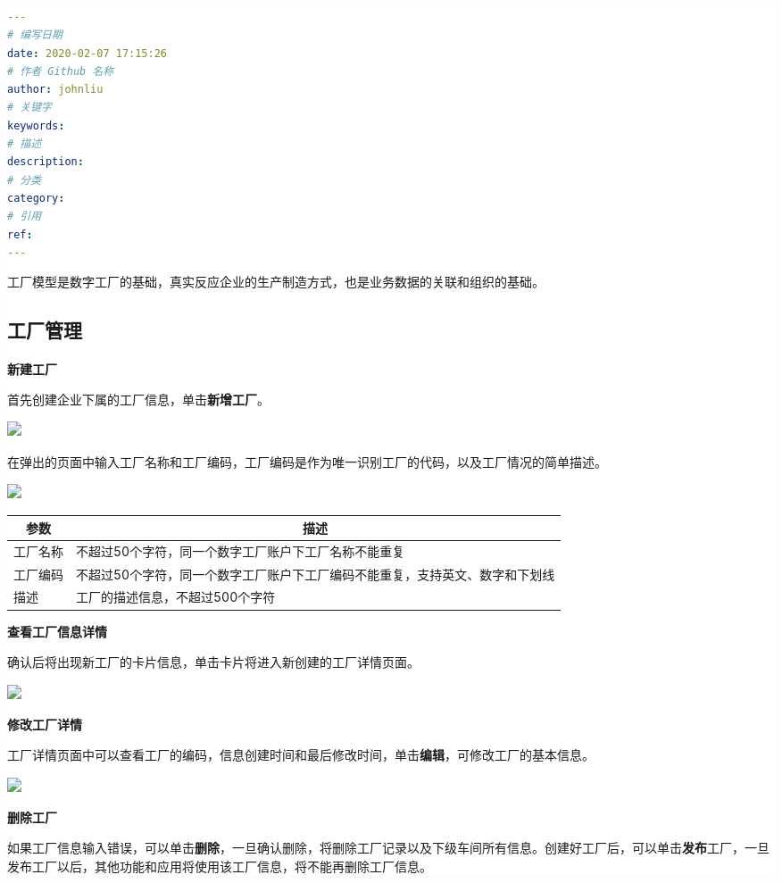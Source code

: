 ```yaml
---
# 编写日期
date: 2020-02-07 17:15:26
# 作者 Github 名称
author: johnliu
# 关键字
keywords:
# 描述
description:
# 分类
category: 
# 引用
ref:
---
```


工厂模型是数字工厂的基础，真实反应企业的生产制造方式，也是业务数据的关联和组织的基础。

## 工厂管理

**新建工厂**

首先创建企业下属的工厂信息，单击**新增工厂**。

![](https://static-aliyun-doc.oss-cn-hangzhou.aliyuncs.com/assets/img/zh-CN/2180779851/p53303.png)

在弹出的页面中输入工厂名称和工厂编码，工厂编码是作为唯一识别工厂的代码，以及工厂情况的简单描述。

![](https://static-aliyun-doc.oss-cn-hangzhou.aliyuncs.com/assets/img/zh-CN/2180779851/p53304.png)

  
| 参数 | 描述 |
| --- | --- |
| 工厂名称 | 不超过50个字符，同一个数字工厂账户下工厂名称不能重复 |
| 工厂编码 | 不超过50个字符，同一个数字工厂账户下工厂编码不能重复，支持英文、数字和下划线 |
| 描述 | 工厂的描述信息，不超过500个字符 |

**查看工厂信息详情**

确认后将出现新工厂的卡片信息，单击卡片将进入新创建的工厂详情页面。

![](https://static-aliyun-doc.oss-cn-hangzhou.aliyuncs.com/assets/img/zh-CN/2180779851/p53305.png)

**修改工厂详情**

工厂详情页面中可以查看工厂的编码，信息创建时间和最后修改时间，单击**编辑**，可修改工厂的基本信息。

![](https://static-aliyun-doc.oss-cn-hangzhou.aliyuncs.com/assets/img/zh-CN/3180779851/p53306.png)

**删除工厂**

如果工厂信息输入错误，可以单击**删除**，一旦确认删除，将删除工厂记录以及下级车间所有信息。创建好工厂后，可以单击**发布**工厂，一旦发布工厂以后，其他功能和应用将使用该工厂信息，将不能再删除工厂信息。
